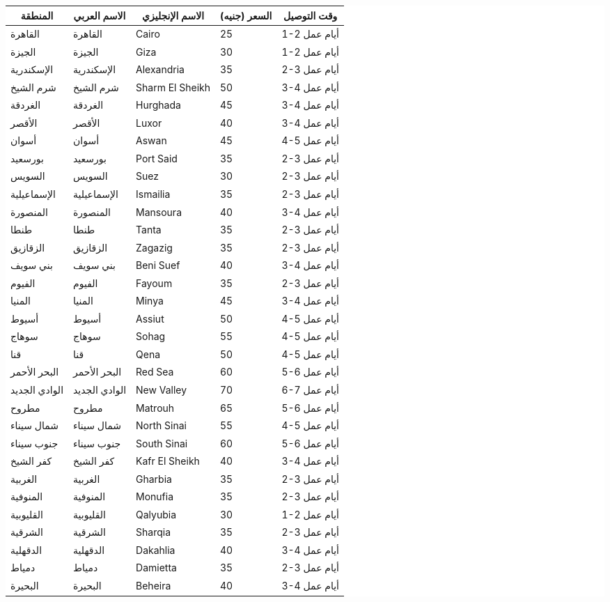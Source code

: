 | المنطقة       | الاسم العربي  | الاسم الإنجليزي | السعر (جنيه) | وقت التوصيل  |
| ------------- | ------------- | --------------- | ------------ | ------------ |
| القاهرة       | القاهرة       | Cairo           | 25           | 1-2 أيام عمل |
| الجيزة        | الجيزة        | Giza            | 30           | 1-2 أيام عمل |
| الإسكندرية    | الإسكندرية    | Alexandria      | 35           | 2-3 أيام عمل |
| شرم الشيخ     | شرم الشيخ     | Sharm El Sheikh | 50           | 3-4 أيام عمل |
| الغردقة       | الغردقة       | Hurghada        | 45           | 3-4 أيام عمل |
| الأقصر        | الأقصر        | Luxor           | 40           | 3-4 أيام عمل |
| أسوان         | أسوان         | Aswan           | 45           | 4-5 أيام عمل |
| بورسعيد       | بورسعيد       | Port Said       | 35           | 2-3 أيام عمل |
| السويس        | السويس        | Suez            | 30           | 2-3 أيام عمل |
| الإسماعيلية   | الإسماعيلية   | Ismailia        | 35           | 2-3 أيام عمل |
| المنصورة      | المنصورة      | Mansoura        | 40           | 3-4 أيام عمل |
| طنطا          | طنطا          | Tanta           | 35           | 2-3 أيام عمل |
| الزقازيق      | الزقازيق      | Zagazig         | 35           | 2-3 أيام عمل |
| بني سويف      | بني سويف      | Beni Suef       | 40           | 3-4 أيام عمل |
| الفيوم        | الفيوم        | Fayoum          | 35           | 2-3 أيام عمل |
| المنيا        | المنيا        | Minya           | 45           | 3-4 أيام عمل |
| أسيوط         | أسيوط         | Assiut          | 50           | 4-5 أيام عمل |
| سوهاج         | سوهاج         | Sohag           | 55           | 4-5 أيام عمل |
| قنا           | قنا           | Qena            | 50           | 4-5 أيام عمل |
| البحر الأحمر  | البحر الأحمر  | Red Sea         | 60           | 5-6 أيام عمل |
| الوادي الجديد | الوادي الجديد | New Valley      | 70           | 6-7 أيام عمل |
| مطروح         | مطروح         | Matrouh         | 65           | 5-6 أيام عمل |
| شمال سيناء    | شمال سيناء    | North Sinai     | 55           | 4-5 أيام عمل |
| جنوب سيناء    | جنوب سيناء    | South Sinai     | 60           | 5-6 أيام عمل |
| كفر الشيخ     | كفر الشيخ     | Kafr El Sheikh  | 40           | 3-4 أيام عمل |
| الغربية       | الغربية       | Gharbia         | 35           | 2-3 أيام عمل |
| المنوفية      | المنوفية      | Monufia         | 35           | 2-3 أيام عمل |
| القليوبية     | القليوبية     | Qalyubia        | 30           | 1-2 أيام عمل |
| الشرقية       | الشرقية       | Sharqia         | 35           | 2-3 أيام عمل |
| الدقهلية      | الدقهلية      | Dakahlia        | 40           | 3-4 أيام عمل |
| دمياط         | دمياط         | Damietta        | 35           | 2-3 أيام عمل |
| البحيرة       | البحيرة       | Beheira         | 40           | 3-4 أيام عمل |
